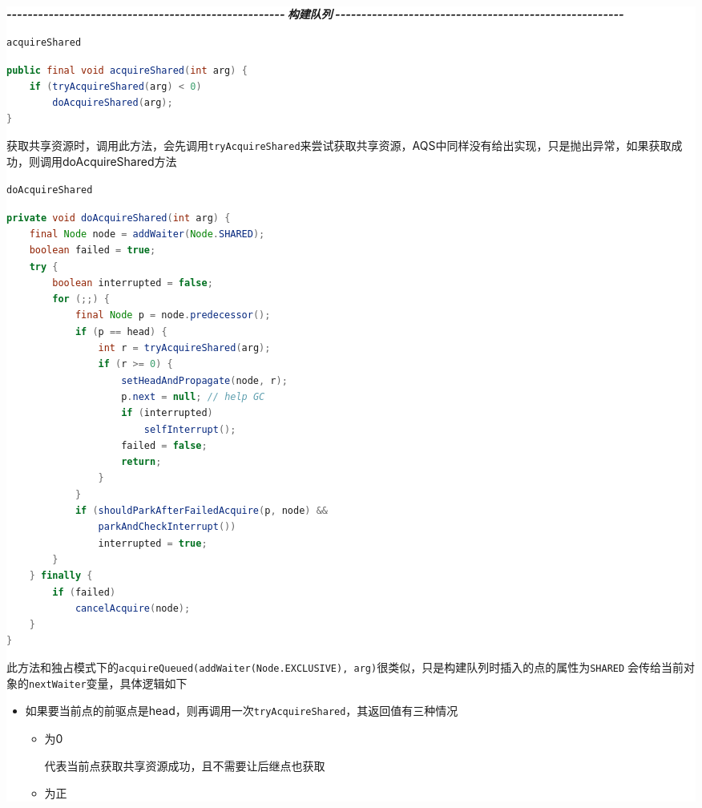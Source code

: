 ***----------------------------------------------------- 构建队列 -------------------------------------------------------***

`acquireShared`

```java
public final void acquireShared(int arg) {
    if (tryAcquireShared(arg) < 0)
        doAcquireShared(arg);
}
```

获取共享资源时，调用此方法，会先调用`tryAcquireShared`来尝试获取共享资源，AQS中同样没有给出实现，只是抛出异常，如果获取成功，则调用doAcquireShared方法

`doAcquireShared`

```java
private void doAcquireShared(int arg) {
    final Node node = addWaiter(Node.SHARED);
    boolean failed = true;
    try {
        boolean interrupted = false;
        for (;;) {
            final Node p = node.predecessor();
            if (p == head) {
                int r = tryAcquireShared(arg);
                if (r >= 0) {
                    setHeadAndPropagate(node, r);
                    p.next = null; // help GC
                    if (interrupted)
                        selfInterrupt();
                    failed = false;
                    return;
                }
            }
            if (shouldParkAfterFailedAcquire(p, node) &&
                parkAndCheckInterrupt())
                interrupted = true;
        }
    } finally {
        if (failed)
            cancelAcquire(node);
    }
}
```

此方法和独占模式下的`acquireQueued(addWaiter(Node.EXCLUSIVE), arg)`很类似，只是构建队列时插入的点的属性为`SHARED` 会传给当前对象的`nextWaiter`变量，具体逻辑如下

- 如果要当前点的前驱点是head，则再调用一次`tryAcquireShared`，其返回值有三种情况

  - 为0

    代表当前点获取共享资源成功，且不需要让后继点也获取

  - 为正
